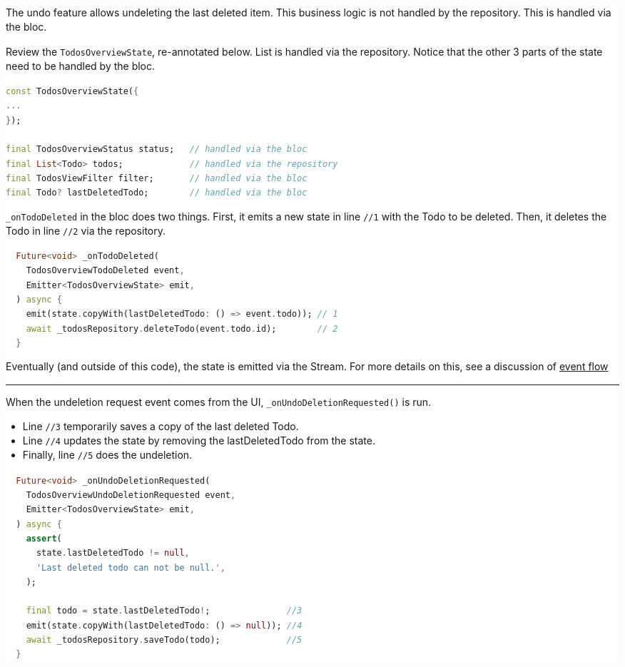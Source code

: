 The undo feature allows undeleting the last deleted item. This business logic is not handled by the repository. This is handled via the bloc.

Review the `TodosOverviewState`, re-annotated below. List<Todo> is handled via the repository. Notice that the other 3 parts of the state need to be handled by the bloc.

```dart
const TodosOverviewState({
...
});

final TodosOverviewStatus status;   // handled via the bloc
final List<Todo> todos;             // handled via the repository
final TodosViewFilter filter;       // handled via the bloc
final Todo? lastDeletedTodo;        // handled via the bloc
```

`_onTodoDeleted` in the bloc does two things. First, it emits a new state in line `//1` with the Todo to be deleted. Then, it deletes the Todo in line `//2` via the repository. 
```dart
  Future<void> _onTodoDeleted(
    TodosOverviewTodoDeleted event,
    Emitter<TodosOverviewState> emit,
  ) async {
    emit(state.copyWith(lastDeletedTodo: () => event.todo)); // 1
    await _todosRepository.deleteTodo(event.todo.id);        // 2
  }
```

Eventually (and outside of this code), the state is emitted via the Stream. For more details on this, see a discussion of [event flow](#commentary-event-flow)


---

When the undeletion request event comes from the UI, `_onUndoDeletionRequested()` is run.
- Line `//3` temporarily saves a copy of the last deleted Todo. 
- Line `//4` updates the state by removing the lastDeletedTodo from the state. 
- Finally, line `//5` does the undeletion.


```dart
  Future<void> _onUndoDeletionRequested(
    TodosOverviewUndoDeletionRequested event,
    Emitter<TodosOverviewState> emit,
  ) async {
    assert(
      state.lastDeletedTodo != null,
      'Last deleted todo can not be null.',
    );

    final todo = state.lastDeletedTodo!;               //3
    emit(state.copyWith(lastDeletedTodo: () => null)); //4
    await _todosRepository.saveTodo(todo);             //5
  }
```
